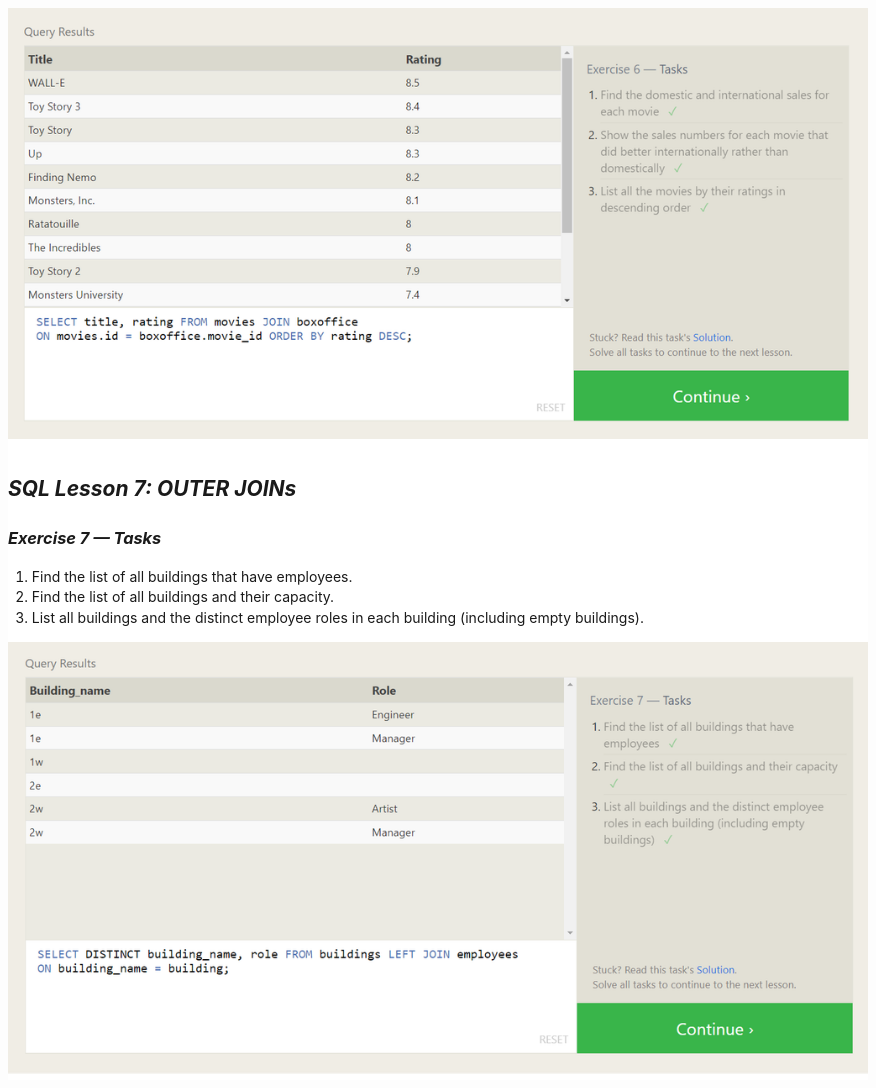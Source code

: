 ![Exercise-6](Exercise-Image/Exercise-6.png)

## **_SQL Lesson 7: OUTER JOINs_**

### **_Exercise 7 — Tasks_**

1. Find the list of all buildings that have employees.
2. Find the list of all buildings and their capacity.
3. List all buildings and the distinct employee roles in each building (including empty buildings).

![Exercise-7](Exercise-Image/Exercise-7.png)
